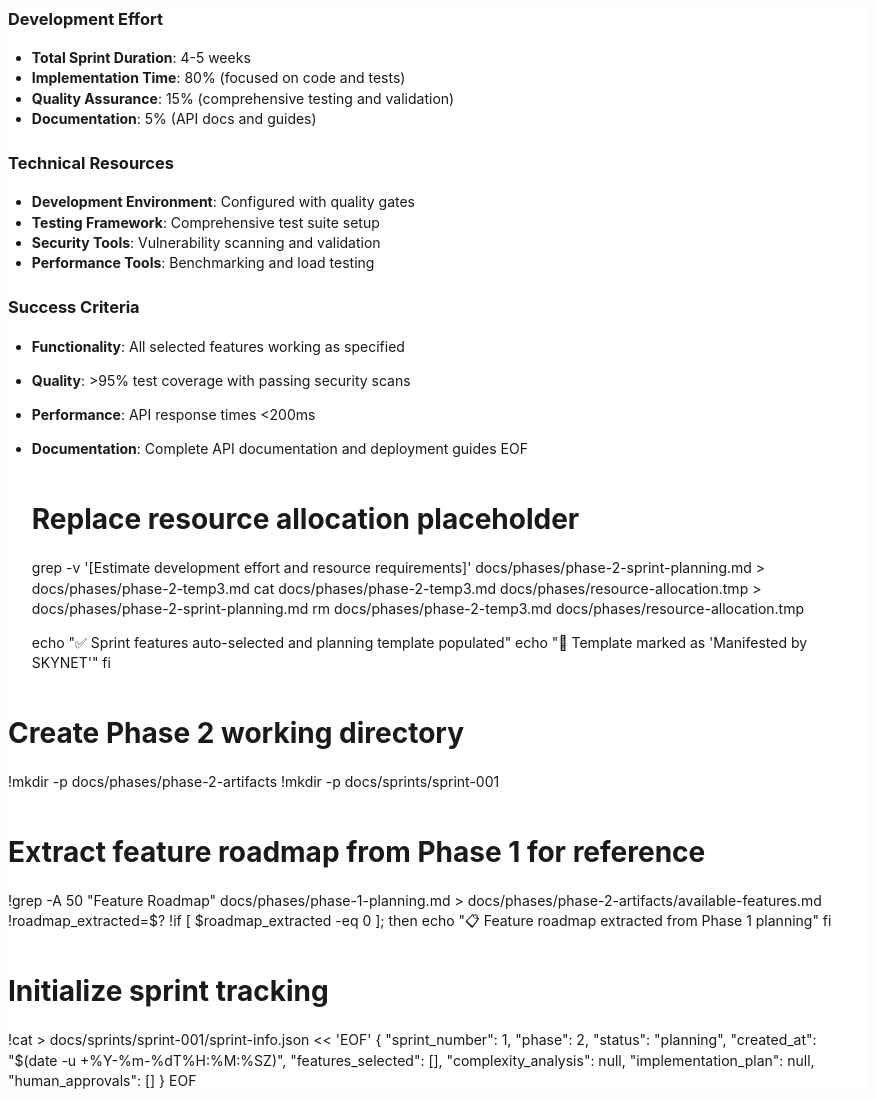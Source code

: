 ### Development Effort
- **Total Sprint Duration**: 4-5 weeks
- **Implementation Time**: 80% (focused on code and tests)
- **Quality Assurance**: 15% (comprehensive testing and validation)
- **Documentation**: 5% (API docs and guides)

### Technical Resources
- **Development Environment**: Configured with quality gates
- **Testing Framework**: Comprehensive test suite setup
- **Security Tools**: Vulnerability scanning and validation
- **Performance Tools**: Benchmarking and load testing

### Success Criteria
- **Functionality**: All selected features working as specified
- **Quality**: >95% test coverage with passing security scans
- **Performance**: API response times <200ms
- **Documentation**: Complete API documentation and deployment guides
EOF
    
    # Replace resource allocation placeholder
    grep -v '\[Estimate development effort and resource requirements\]' docs/phases/phase-2-sprint-planning.md > docs/phases/phase-2-temp3.md
    cat docs/phases/phase-2-temp3.md docs/phases/resource-allocation.tmp > docs/phases/phase-2-sprint-planning.md
    rm docs/phases/phase-2-temp3.md docs/phases/resource-allocation.tmp
    
    echo "✅ Sprint features auto-selected and planning template populated"
    echo "🤖 Template marked as 'Manifested by SKYNET'"
fi

# Create Phase 2 working directory
!mkdir -p docs/phases/phase-2-artifacts
!mkdir -p docs/sprints/sprint-001

# Extract feature roadmap from Phase 1 for reference
!grep -A 50 "Feature Roadmap" docs/phases/phase-1-planning.md > docs/phases/phase-2-artifacts/available-features.md
!roadmap_extracted=$?
!if [ $roadmap_extracted -eq 0 ]; then
    echo "📋 Feature roadmap extracted from Phase 1 planning"
fi

# Initialize sprint tracking
!cat > docs/sprints/sprint-001/sprint-info.json << 'EOF'
{
  "sprint_number": 1,
  "phase": 2,
  "status": "planning",
  "created_at": "$(date -u +%Y-%m-%dT%H:%M:%SZ)",
  "features_selected": [],
  "complexity_analysis": null,
  "implementation_plan": null,
  "human_approvals": []
}
EOF
